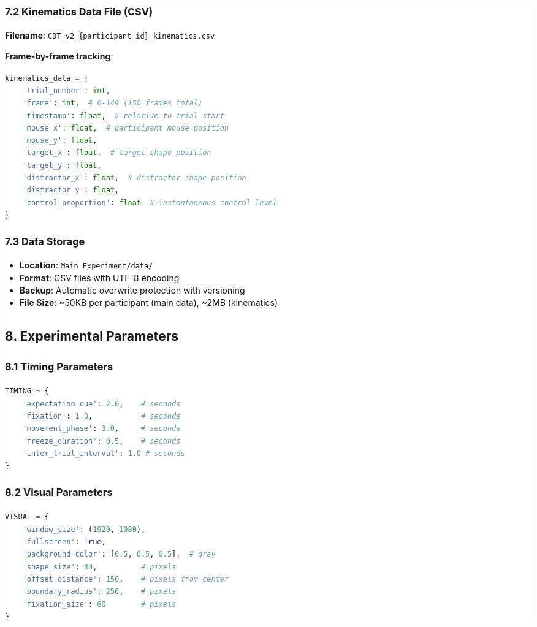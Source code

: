 ### 7.2 Kinematics Data File (CSV)
**Filename**: `CDT_v2_{participant_id}_kinematics.csv`

**Frame-by-frame tracking**:
```python
kinematics_data = {
    'trial_number': int,
    'frame': int,  # 0-149 (150 frames total)
    'timestamp': float,  # relative to trial start
    'mouse_x': float,  # participant mouse position
    'mouse_y': float,
    'target_x': float,  # target shape position
    'target_y': float,
    'distractor_x': float,  # distractor shape position
    'distractor_y': float,
    'control_proportion': float  # instantaneous control level
}
```

### 7.3 Data Storage
- **Location**: `Main Experiment/data/`
- **Format**: CSV files with UTF-8 encoding
- **Backup**: Automatic overwrite protection with versioning
- **File Size**: ~50KB per participant (main data), ~2MB (kinematics)

## 8. Experimental Parameters

### 8.1 Timing Parameters
```python
TIMING = {
    'expectation_cue': 2.0,    # seconds
    'fixation': 1.0,           # seconds
    'movement_phase': 3.0,     # seconds
    'freeze_duration': 0.5,    # seconds
    'inter_trial_interval': 1.0 # seconds
}
```

### 8.2 Visual Parameters
```python
VISUAL = {
    'window_size': (1920, 1080),
    'fullscreen': True,
    'background_color': [0.5, 0.5, 0.5],  # gray
    'shape_size': 40,          # pixels
    'offset_distance': 150,    # pixels from center
    'boundary_radius': 250,    # pixels
    'fixation_size': 60        # pixels
}
```
